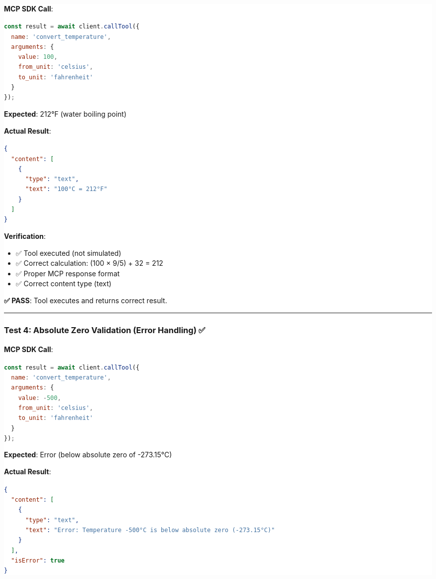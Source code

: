 **MCP SDK Call**:
```javascript
const result = await client.callTool({
  name: 'convert_temperature',
  arguments: {
    value: 100,
    from_unit: 'celsius',
    to_unit: 'fahrenheit'
  }
});
```

**Expected**: 212°F (water boiling point)

**Actual Result**:
```json
{
  "content": [
    {
      "type": "text",
      "text": "100°C = 212°F"
    }
  ]
}
```

**Verification**:
- ✅ Tool executed (not simulated)
- ✅ Correct calculation: (100 × 9/5) + 32 = 212
- ✅ Proper MCP response format
- ✅ Correct content type (text)

**✅ PASS**: Tool executes and returns correct result.

---

### Test 4: Absolute Zero Validation (Error Handling) ✅

**MCP SDK Call**:
```javascript
const result = await client.callTool({
  name: 'convert_temperature',
  arguments: {
    value: -500,
    from_unit: 'celsius',
    to_unit: 'fahrenheit'
  }
});
```

**Expected**: Error (below absolute zero of -273.15°C)

**Actual Result**:
```json
{
  "content": [
    {
      "type": "text",
      "text": "Error: Temperature -500°C is below absolute zero (-273.15°C)"
    }
  ],
  "isError": true
}
```
